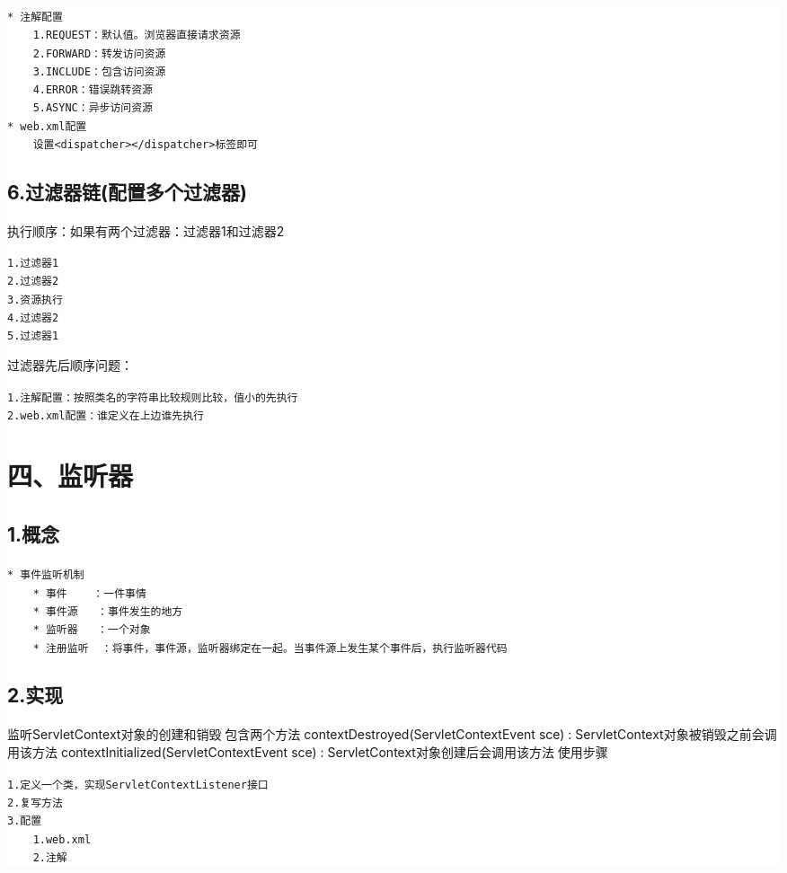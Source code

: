 ```
* 注解配置
	1.REQUEST：默认值。浏览器直接请求资源
	2.FORWARD：转发访问资源
	3.INCLUDE：包含访问资源
	4.ERROR：错误跳转资源
	5.ASYNC：异步访问资源
* web.xml配置
	设置<dispatcher></dispatcher>标签即可
```

## 6.过滤器链(配置多个过滤器)
执行顺序：如果有两个过滤器：过滤器1和过滤器2

```
1.过滤器1
2.过滤器2
3.资源执行
4.过滤器2 
5.过滤器1
```

过滤器先后顺序问题：

```
1.注解配置：按照类名的字符串比较规则比较，值小的先执行
2.web.xml配置：谁定义在上边谁先执行
```

# 四、监听器

## 1.概念

```
* 事件监听机制
	* 事件	：一件事情
	* 事件源	：事件发生的地方
	* 监听器	：一个对象
	* 注册监听	：将事件，事件源，监听器绑定在一起。当事件源上发生某个事件后，执行监听器代码
```

## 2.实现

监听ServletContext对象的创建和销毁
包含两个方法
contextDestroyed(ServletContextEvent sce) : ServletContext对象被销毁之前会调用该方法
contextInitialized(ServletContextEvent sce) : ServletContext对象创建后会调用该方法
使用步骤

```
1.定义一个类，实现ServletContextListener接口
2.复写方法
3.配置
	1.web.xml
	2.注解
```
